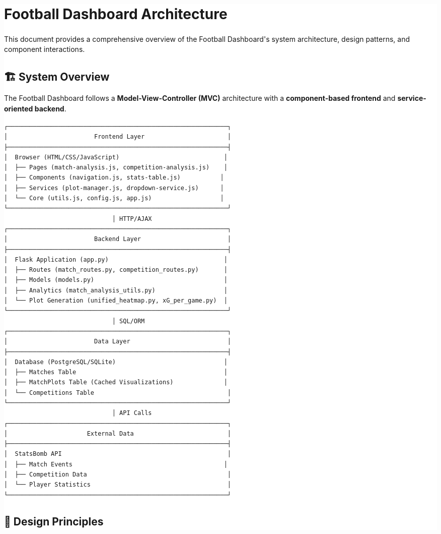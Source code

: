 # Football Dashboard Architecture

This document provides a comprehensive overview of the Football Dashboard's system architecture, design patterns, and component interactions.

## 🏗️ System Overview

The Football Dashboard follows a **Model-View-Controller (MVC)** architecture with a **component-based frontend** and **service-oriented backend**.

```
┌─────────────────────────────────────────────────────────────┐
│                        Frontend Layer                       │
├─────────────────────────────────────────────────────────────┤
│  Browser (HTML/CSS/JavaScript)                             │
│  ├── Pages (match-analysis.js, competition-analysis.js)    │
│  ├── Components (navigation.js, stats-table.js)           │
│  ├── Services (plot-manager.js, dropdown-service.js)      │
│  └── Core (utils.js, config.js, app.js)                   │
└─────────────────────────────────────────────────────────────┘
                              │ HTTP/AJAX
┌─────────────────────────────────────────────────────────────┐
│                        Backend Layer                        │
├─────────────────────────────────────────────────────────────┤
│  Flask Application (app.py)                                │
│  ├── Routes (match_routes.py, competition_routes.py)       │
│  ├── Models (models.py)                                    │
│  ├── Analytics (match_analysis_utils.py)                   │
│  └── Plot Generation (unified_heatmap.py, xG_per_game.py)  │
└─────────────────────────────────────────────────────────────┘
                              │ SQL/ORM
┌─────────────────────────────────────────────────────────────┐
│                        Data Layer                           │
├─────────────────────────────────────────────────────────────┤
│  Database (PostgreSQL/SQLite)                              │
│  ├── Matches Table                                         │
│  ├── MatchPlots Table (Cached Visualizations)              │
│  └── Competitions Table                                     │
└─────────────────────────────────────────────────────────────┘
                              │ API Calls
┌─────────────────────────────────────────────────────────────┐
│                      External Data                          │
├─────────────────────────────────────────────────────────────┤
│  StatsBomb API                                              │
│  ├── Match Events                                          │
│  ├── Competition Data                                       │
│  └── Player Statistics                                      │
└─────────────────────────────────────────────────────────────┘
```

## 🎯 Design Principles
